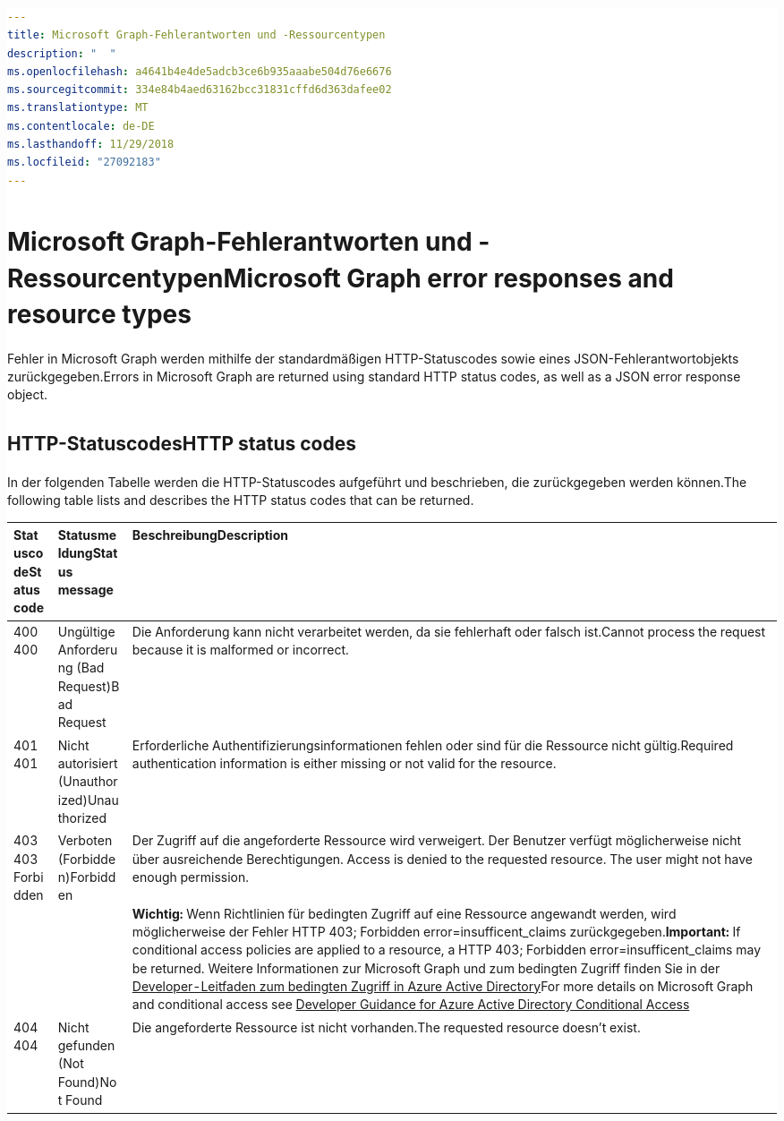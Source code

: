 ```yaml
---
title: Microsoft Graph-Fehlerantworten und -Ressourcentypen
description: "  "
ms.openlocfilehash: a4641b4e4de5adcb3ce6b935aaabe504d76e6676
ms.sourcegitcommit: 334e84b4aed63162bcc31831cffd6d363dafee02
ms.translationtype: MT
ms.contentlocale: de-DE
ms.lasthandoff: 11/29/2018
ms.locfileid: "27092183"
---
```

# <a name="microsoft-graph-error-responses-and-resource-types"></a><span data-ttu-id="b0472-102">Microsoft Graph-Fehlerantworten und -Ressourcentypen</span><span class="sxs-lookup"><span data-stu-id="b0472-102">Microsoft Graph error responses and resource types</span></span>



<span data-ttu-id="b0472-103">Fehler in Microsoft Graph werden mithilfe der standardmäßigen HTTP-Statuscodes sowie eines JSON-Fehlerantwortobjekts zurückgegeben.</span><span class="sxs-lookup"><span data-stu-id="b0472-103">Errors in Microsoft Graph are returned using standard HTTP status codes, as well as a JSON error response object.</span></span>

## <a name="http-status-codes"></a><span data-ttu-id="b0472-104">HTTP-Statuscodes</span><span class="sxs-lookup"><span data-stu-id="b0472-104">HTTP status codes</span></span>

<span data-ttu-id="b0472-105">In der folgenden Tabelle werden die HTTP-Statuscodes aufgeführt und beschrieben, die zurückgegeben werden können.</span><span class="sxs-lookup"><span data-stu-id="b0472-105">The following table lists and describes the HTTP status codes that can be returned.</span></span>

| <span data-ttu-id="b0472-106">Statuscode</span><span class="sxs-lookup"><span data-stu-id="b0472-106">Status code</span></span> | <span data-ttu-id="b0472-107">Statusmeldung</span><span class="sxs-lookup"><span data-stu-id="b0472-107">Status message</span></span>                  | <span data-ttu-id="b0472-108">Beschreibung</span><span class="sxs-lookup"><span data-stu-id="b0472-108">Description</span></span>                                                                                                                            |
|:------------|:--------------------------------|:---------------------------------------------------------------------------------------------------------------------------------------|
| <span data-ttu-id="b0472-109">400</span><span class="sxs-lookup"><span data-stu-id="b0472-109">400</span></span>         | <span data-ttu-id="b0472-110">Ungültige Anforderung (Bad Request)</span><span class="sxs-lookup"><span data-stu-id="b0472-110">Bad Request</span></span>                     | <span data-ttu-id="b0472-111">Die Anforderung kann nicht verarbeitet werden, da sie fehlerhaft oder falsch ist.</span><span class="sxs-lookup"><span data-stu-id="b0472-111">Cannot process the request because it is malformed or incorrect.</span></span>                                                                       |
| <span data-ttu-id="b0472-112">401</span><span class="sxs-lookup"><span data-stu-id="b0472-112">401</span></span>         | <span data-ttu-id="b0472-113">Nicht autorisiert (Unauthorized)</span><span class="sxs-lookup"><span data-stu-id="b0472-113">Unauthorized</span></span>                    | <span data-ttu-id="b0472-114">Erforderliche Authentifizierungsinformationen fehlen oder sind für die Ressource nicht gültig.</span><span class="sxs-lookup"><span data-stu-id="b0472-114">Required authentication information is either missing or not valid for the resource.</span></span>                                                   |
| <span data-ttu-id="b0472-115">403</span><span class="sxs-lookup"><span data-stu-id="b0472-115">403 Forbidden</span></span>         | <span data-ttu-id="b0472-116">Verboten (Forbidden)</span><span class="sxs-lookup"><span data-stu-id="b0472-116">Forbidden</span></span>                       | <span data-ttu-id="b0472-p101">Der Zugriff auf die angeforderte Ressource wird verweigert. Der Benutzer verfügt möglicherweise nicht über ausreichende Berechtigungen. </span><span class="sxs-lookup"><span data-stu-id="b0472-p101">Access is denied to the requested resource. The user might not have enough permission. </span></span><br /><br /> <span data-ttu-id="b0472-119">**Wichtig:** Wenn Richtlinien für bedingten Zugriff auf eine Ressource angewandt werden, wird möglicherweise der Fehler HTTP 403; Forbidden error=insufficent_claims zurückgegeben.</span><span class="sxs-lookup"><span data-stu-id="b0472-119">**Important:** If conditional access policies are applied to a resource, a HTTP 403; Forbidden error=insufficent_claims may be returned.</span></span> <span data-ttu-id="b0472-120">Weitere Informationen zur Microsoft Graph und zum bedingten Zugriff finden Sie in der [Developer-Leitfaden zum bedingten Zugriff in Azure Active Directory](https://docs.microsoft.com/de-DE/azure/active-directory/develop/active-directory-conditional-access-developer)</span><span class="sxs-lookup"><span data-stu-id="b0472-120">For more details on Microsoft Graph and conditional access see [Developer Guidance for Azure Active Directory Conditional Access](https://docs.microsoft.com/de-DE/azure/active-directory/develop/active-directory-conditional-access-developer)</span></span>  |
| <span data-ttu-id="b0472-121">404</span><span class="sxs-lookup"><span data-stu-id="b0472-121">404</span></span>         | <span data-ttu-id="b0472-122">Nicht gefunden (Not Found)</span><span class="sxs-lookup"><span data-stu-id="b0472-122">Not Found</span></span>                       | <span data-ttu-id="b0472-123">Die angeforderte Ressource ist nicht vorhanden.</span><span class="sxs-lookup"><span data-stu-id="b0472-123">The requested resource doesn’t exist.</span></span>                                                                                                  |